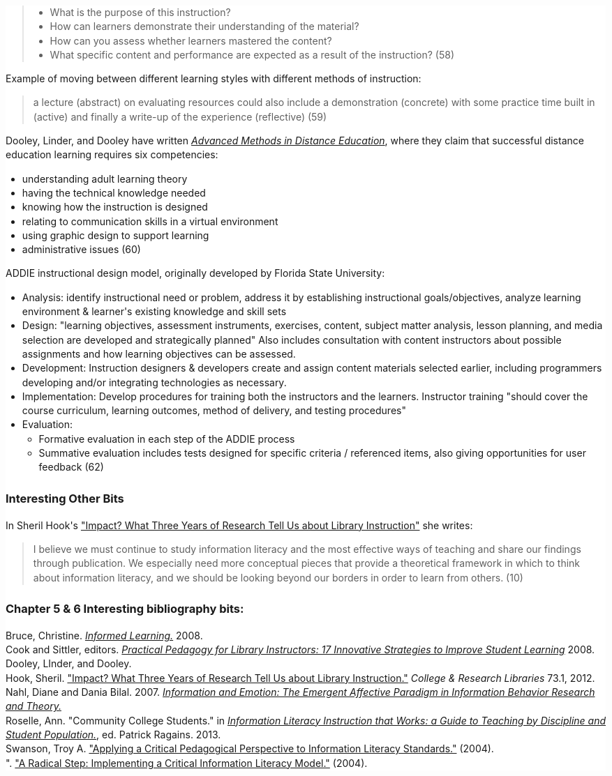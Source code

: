 > - What is the purpose of this instruction?   
> - How can learners demonstrate their understanding of the material?  
> - How can you assess whether learners mastered the content?  
> - What specific content and performance are expected as a result of the instruction? (58)   

Example of moving between different learning styles with different methods of instruction:  

> a lecture (abstract) on evaluating resources could also include a demonstration (concrete) with some practice time built in (active) and finally a write-up of the experience (reflective) (59)  

Dooley, Linder, and Dooley have written [_Advanced Methods in Distance Education_](http://www.worldcat.org/oclc/57316610), where they claim that successful distance education learning requires six competencies:  

- understanding adult learning theory  
- having the technical knowledge needed  
- knowing how the instruction is designed  
- relating to communication skills in a virtual environment  
- using graphic design to support learning  
- administrative issues (60)  

ADDIE instructional design model, originally developed by Florida State University:  

- Analysis: identify instructional need or problem, address it by establishing instructional goals/objectives, analyze learning environment & learner's existing knowledge and skill sets  
- Design: "learning objectives, assessment instruments, exercises, content, subject matter analysis, lesson planning, and media selection are developed and strategically planned" Also includes consultation with content instructors about possible assignments and how learning objectives can be assessed.  
- Development: Instruction designers & developers create and assign content materials selected earlier, including programmers developing and/or integrating technologies as necessary.   
- Implementation: Develop procedures for training both the instructors and the learners. Instructor training "should cover the course curriculum, learning outcomes, method of delivery, and testing procedures"  
- Evaluation:   
   - Formative evaluation in each step of the ADDIE process   
   - Summative evaluation includes tests designed for specific criteria / referenced items, also giving opportunities for user feedback (62)    

### Interesting Other Bits  

In Sheril Hook's ["Impact? What Three Years of Research Tell Us about Library Instruction"](http://crl.acrl.org/content/73/1/7.full.pdf+html) she writes:  

> I believe we must continue to study information literacy and the most effective ways of teaching and share our findings through publication. We especially need more conceptual pieces that provide a theoretical framework in which to think about information literacy, and we should be looking beyond our borders in order to learn from others. (10)   
 

### Chapter 5 & 6 Interesting bibliography bits:    

Bruce, Christine. [_Informed Learning._](http://www.worldcat.org/oclc/243601790) 2008.  
Cook and Sittler, editors. [_Practical Pedagogy for Library Instructors: 17 Innovative Strategies to Improve Student Learning_](http://www.worldcat.org/oclc/213384801) 2008.    
Dooley, LInder, and Dooley.  
Hook, Sheril. ["Impact? What Three Years of Research Tell Us about Library Instruction."](http://crl.acrl.org/content/73/1/7.full.pdf+html) _College & Research Libraries_ 73.1, 2012.  
Nahl, Diane and Dania Bilal. 2007. [_Information and Emotion: The Emergent Affective Paradigm in Information Behavior Research and Theory._](http://www.worldcat.org/oclc/163593073)    
Roselle, Ann. "Community College Students." in [_Information Literacy Instruction that Works: a Guide to Teaching by Discipline and Student Population._](http://www.worldcat.org/oclc/841199102), ed. Patrick Ragains. 2013.   
Swanson, Troy A. ["Applying a Critical Pedagogical Perspective to Information Literacy Standards."](http://www.worldcat.org/oclc/438935734) (2004).   
". ["A Radical Step: Implementing a Critical Information Literacy Model."](http://www.worldcat.org/oclc/362135641) (2004).       
